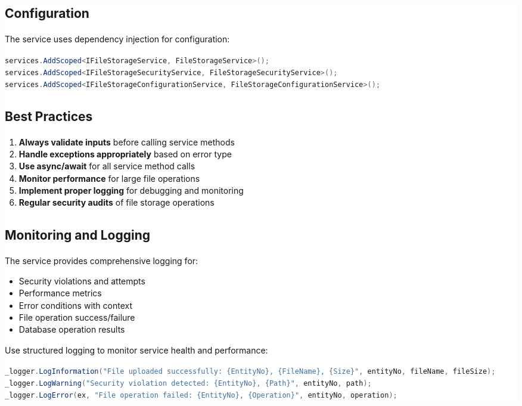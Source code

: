 ## Configuration

The service uses dependency injection for configuration:

```csharp
services.AddScoped<IFileStorageService, FileStorageService>();
services.AddScoped<IFileStorageSecurityService, FileStorageSecurityService>();
services.AddScoped<IFileStorageConfigurationService, FileStorageConfigurationService>();
```

## Best Practices

1. **Always validate inputs** before calling service methods
2. **Handle exceptions appropriately** based on error type
3. **Use async/await** for all service method calls
4. **Monitor performance** for large file operations
5. **Implement proper logging** for debugging and monitoring
6. **Regular security audits** of file storage operations

## Monitoring and Logging

The service provides comprehensive logging for:
- Security violations and attempts
- Performance metrics
- Error conditions with context
- File operation success/failure
- Database operation results

Use structured logging to monitor service health and performance:

```csharp
_logger.LogInformation("File uploaded successfully: {EntityNo}, {FileName}, {Size}", entityNo, fileName, fileSize);
_logger.LogWarning("Security violation detected: {EntityNo}, {Path}", entityNo, path);
_logger.LogError(ex, "File operation failed: {EntityNo}, {Operation}", entityNo, operation);
``` 